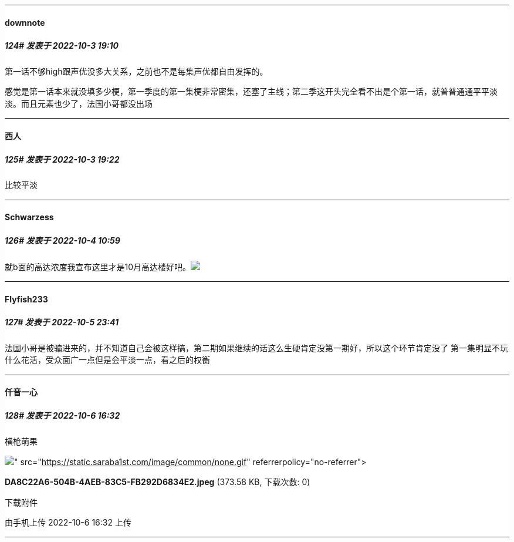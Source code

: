 
*****

####  downnote  
##### 124#       发表于 2022-10-3 19:10

第一话不够high跟声优没多大关系，之前也不是每集声优都自由发挥的。

感觉是第一话本来就没填多少梗，第一季度的第一集梗非常密集，还塞了主线；第二季这开头完全看不出是个第一话，就普普通通平平淡淡。而且元素也少了，法国小哥都没出场



*****

####  西人  
##### 125#       发表于 2022-10-3 19:22

比较平淡



*****

####  Schwarzess  
##### 126#       发表于 2022-10-4 10:59

就b面的高达浓度我宣布这里才是10月高达楼好吧。<img src="https://static.saraba1st.com/image/smiley/face2017/067.png" referrerpolicy="no-referrer">



*****

####  Flyfish233  
##### 127#       发表于 2022-10-5 23:41

法国小哥是被骗进来的，并不知道自己会被这样搞，第二期如果继续的话这么生硬肯定没第一期好，所以这个环节肯定没了
第一集明显不玩什么花活，受众面广一点但是会平淡一点，看之后的权衡



*****

####  仟音一心  
##### 128#       发表于 2022-10-6 16:32

横枪萌果

<img src="https://img.saraba1st.com/forum/202210/06/163219ek9dekpp0b2ae3pm.jpeg" referrerpolicy="no-referrer">" src="https://static.saraba1st.com/image/common/none.gif" referrerpolicy="no-referrer">

<strong>DA8C22A6-504B-4AEB-83C5-FB292D6834E2.jpeg</strong> (373.58 KB, 下载次数: 0)

下载附件

由手机上传
2022-10-6 16:32 上传



*****
